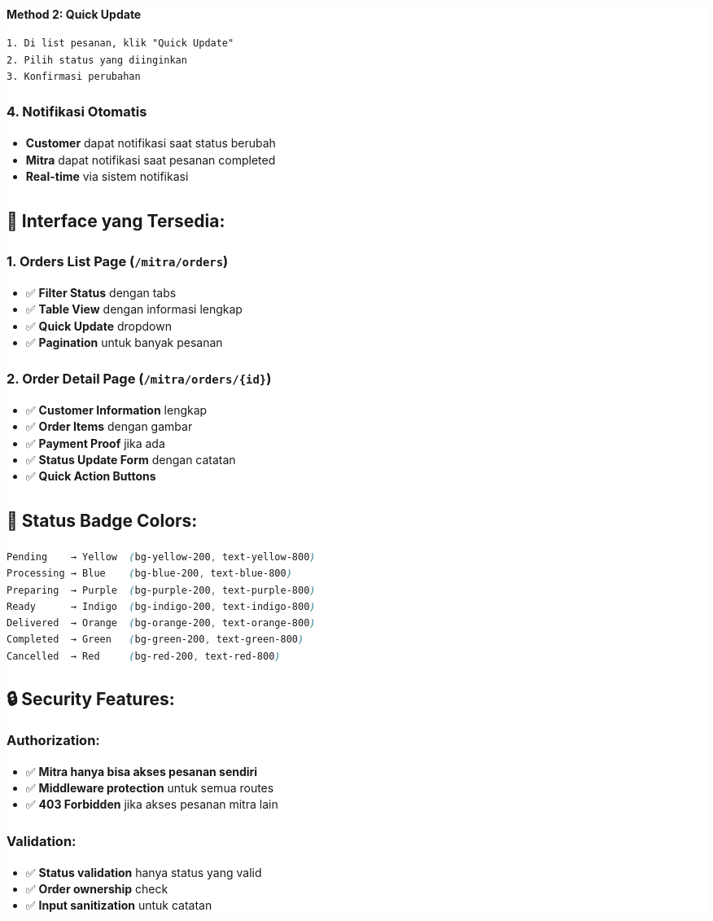 **Method 2: Quick Update**
```
1. Di list pesanan, klik "Quick Update"
2. Pilih status yang diinginkan
3. Konfirmasi perubahan
```

### **4. Notifikasi Otomatis**
- **Customer** dapat notifikasi saat status berubah
- **Mitra** dapat notifikasi saat pesanan completed
- **Real-time** via sistem notifikasi

## 📱 **Interface yang Tersedia:**

### **1. Orders List Page (`/mitra/orders`)**
- ✅ **Filter Status** dengan tabs
- ✅ **Table View** dengan informasi lengkap
- ✅ **Quick Update** dropdown
- ✅ **Pagination** untuk banyak pesanan

### **2. Order Detail Page (`/mitra/orders/{id}`)**
- ✅ **Customer Information** lengkap
- ✅ **Order Items** dengan gambar
- ✅ **Payment Proof** jika ada
- ✅ **Status Update Form** dengan catatan
- ✅ **Quick Action Buttons**

## 🎨 **Status Badge Colors:**

```css
Pending    → Yellow  (bg-yellow-200, text-yellow-800)
Processing → Blue    (bg-blue-200, text-blue-800)
Preparing  → Purple  (bg-purple-200, text-purple-800)
Ready      → Indigo  (bg-indigo-200, text-indigo-800)
Delivered  → Orange  (bg-orange-200, text-orange-800)
Completed  → Green   (bg-green-200, text-green-800)
Cancelled  → Red     (bg-red-200, text-red-800)
```

## 🔒 **Security Features:**

### **Authorization:**
- ✅ **Mitra hanya bisa akses pesanan sendiri**
- ✅ **Middleware protection** untuk semua routes
- ✅ **403 Forbidden** jika akses pesanan mitra lain

### **Validation:**
- ✅ **Status validation** hanya status yang valid
- ✅ **Order ownership** check
- ✅ **Input sanitization** untuk catatan
